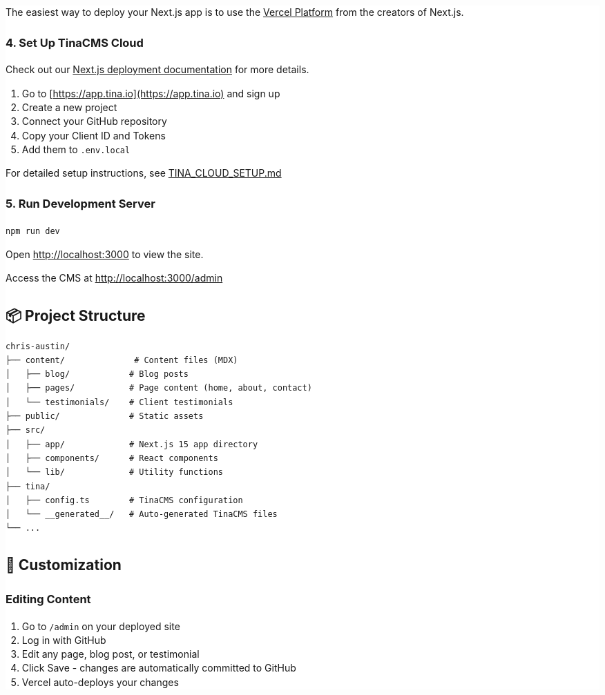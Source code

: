 The easiest way to deploy your Next.js app is to use the [Vercel Platform](https://vercel.com/new?utm_medium=default-template&filter=next.js&utm_source=create-next-app&utm_campaign=create-next-app-readme) from the creators of Next.js.

### 4. Set Up TinaCMS Cloud

Check out our [Next.js deployment documentation](https://nextjs.org/docs/app/building-your-application/deploying) for more details.

1. Go to [https://app.tina.io](https://app.tina.io) and sign up
2. Create a new project
3. Connect your GitHub repository
4. Copy your Client ID and Tokens
5. Add them to `.env.local`

For detailed setup instructions, see [TINA_CLOUD_SETUP.md](./TINA_CLOUD_SETUP.md)

### 5. Run Development Server

```bash
npm run dev
```

Open [http://localhost:3000](http://localhost:3000) to view the site.

Access the CMS at [http://localhost:3000/admin](http://localhost:3000/admin)

## 📦 Project Structure

```
chris-austin/
├── content/              # Content files (MDX)
│   ├── blog/            # Blog posts
│   ├── pages/           # Page content (home, about, contact)
│   └── testimonials/    # Client testimonials
├── public/              # Static assets
├── src/
│   ├── app/             # Next.js 15 app directory
│   ├── components/      # React components
│   └── lib/             # Utility functions
├── tina/
│   ├── config.ts        # TinaCMS configuration
│   └── __generated__/   # Auto-generated TinaCMS files
└── ...
```

## 🎨 Customization

### Editing Content

1. Go to `/admin` on your deployed site
2. Log in with GitHub
3. Edit any page, blog post, or testimonial
4. Click Save - changes are automatically committed to GitHub
5. Vercel auto-deploys your changes
